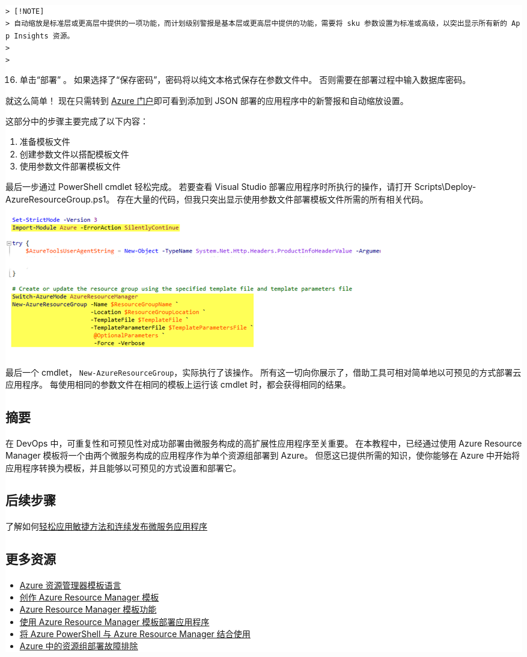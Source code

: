     > [!NOTE]
    > 自动缩放是标准层或更高层中提供的一项功能，而计划级别警报是基本层或更高层中提供的功能，需要将 sku 参数设置为标准或高级，以突出显示所有新的 App Insights 资源。
    > 
    > 
16. 单击“部署” 。 如果选择了“保存密码”，密码将以纯文本格式保存在参数文件中。 否则需要在部署过程中输入数据库密码。

就这么简单！ 现在只需转到 [Azure 门户](https://portal.azure.cn/)即可看到添加到 JSON 部署的应用程序中的新警报和自动缩放设置。

这部分中的步骤主要完成了以下内容：

1. 准备模板文件
2. 创建参数文件以搭配模板文件
3. 使用参数文件部署模板文件

最后一步通过 PowerShell cmdlet 轻松完成。 若要查看 Visual Studio 部署应用程序时所执行的操作，请打开 Scripts\Deploy-AzureResourceGroup.ps1。 存在大量的代码，但我只突出显示使用参数文件部署模板文件所需的所有相关代码。

![](./media/app-service-deploy-complex-application-predictably/deploy-12-powershellsnippet.png)

最后一个 cmdlet， `New-AzureResourceGroup`，实际执行了该操作。 所有这一切向你展示了，借助工具可相对简单地以可预见的方式部署云应用程序。 每使用相同的参数文件在相同的模板上运行该 cmdlet 时，都会获得相同的结果。

## <a name="summary"></a>摘要
在 DevOps 中，可重复性和可预见性对成功部署由微服务构成的高扩展性应用程序至关重要。 在本教程中，已经通过使用 Azure Resource Manager 模板将一个由两个微服务构成的应用程序作为单个资源组部署到 Azure。 但愿这已提供所需的知识，使你能够在 Azure 中开始将应用程序转换为模板，并且能够以可预见的方式设置和部署它。 

## <a name="next-steps"></a>后续步骤
了解如何[轻松应用敏捷方法和连续发布微服务应用程序](app-service-agile-software-development.md)

<a name="resources"></a>

## <a name="more-resources"></a>更多资源
* [Azure 资源管理器模板语言](../azure-resource-manager/resource-group-authoring-templates.md)
* [创作 Azure Resource Manager 模板](../azure-resource-manager/resource-group-authoring-templates.md)
* [Azure Resource Manager 模板功能](../azure-resource-manager/resource-group-template-functions.md)
* [使用 Azure Resource Manager 模板部署应用程序](../azure-resource-manager/resource-group-template-deploy.md)
* [将 Azure PowerShell 与 Azure Resource Manager 结合使用](../azure-resource-manager/powershell-azure-resource-manager.md)
* [Azure 中的资源组部署故障排除](../azure-resource-manager/resource-manager-common-deployment-errors.md)
